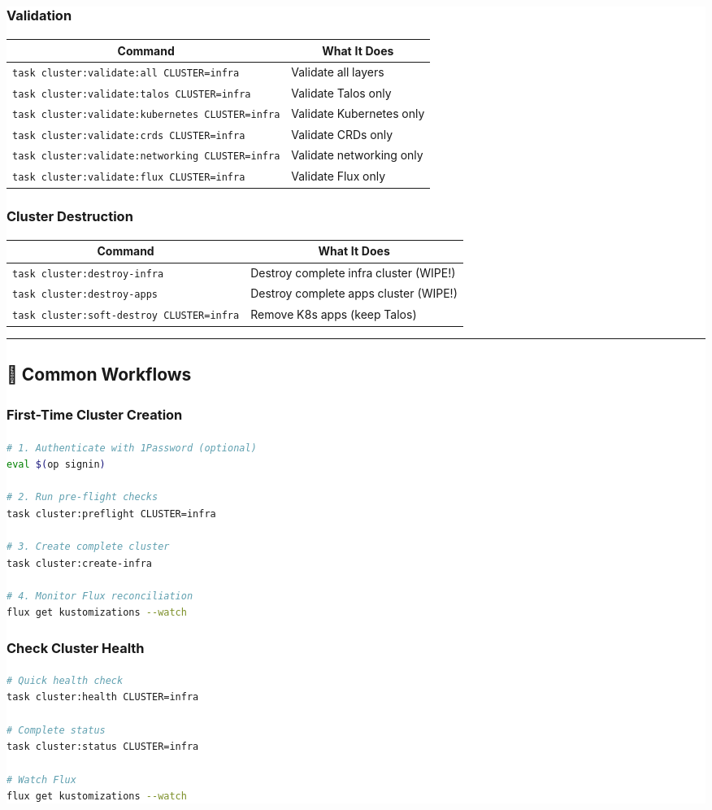 ### Validation

| Command | What It Does |
|---------|--------------|
| `task cluster:validate:all CLUSTER=infra` | Validate all layers |
| `task cluster:validate:talos CLUSTER=infra` | Validate Talos only |
| `task cluster:validate:kubernetes CLUSTER=infra` | Validate Kubernetes only |
| `task cluster:validate:crds CLUSTER=infra` | Validate CRDs only |
| `task cluster:validate:networking CLUSTER=infra` | Validate networking only |
| `task cluster:validate:flux CLUSTER=infra` | Validate Flux only |

### Cluster Destruction

| Command | What It Does |
|---------|--------------|
| `task cluster:destroy-infra` | Destroy complete infra cluster (WIPE!) |
| `task cluster:destroy-apps` | Destroy complete apps cluster (WIPE!) |
| `task cluster:soft-destroy CLUSTER=infra` | Remove K8s apps (keep Talos) |

---

## 🎯 Common Workflows

### First-Time Cluster Creation

```bash
# 1. Authenticate with 1Password (optional)
eval $(op signin)

# 2. Run pre-flight checks
task cluster:preflight CLUSTER=infra

# 3. Create complete cluster
task cluster:create-infra

# 4. Monitor Flux reconciliation
flux get kustomizations --watch
```

### Check Cluster Health

```bash
# Quick health check
task cluster:health CLUSTER=infra

# Complete status
task cluster:status CLUSTER=infra

# Watch Flux
flux get kustomizations --watch
```
